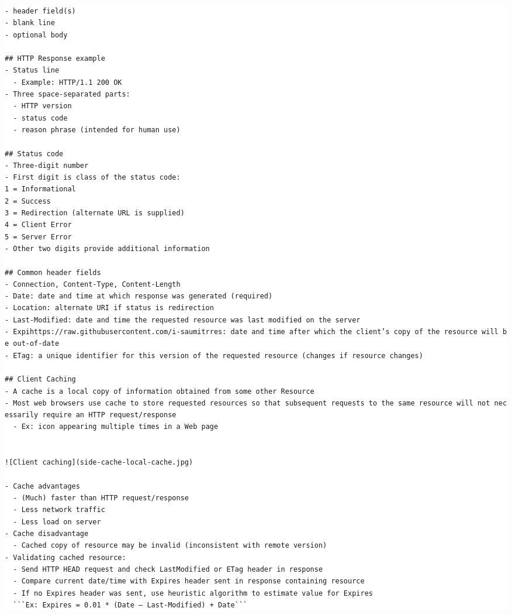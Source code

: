 ```
- header field(s)
- blank line
- optional body

## HTTP Response example
- Status line
  - Example: HTTP/1.1 200 OK
- Three space-separated parts:
  - HTTP version
  - status code
  - reason phrase (intended for human use)

## Status code
- Three-digit number
- First digit is class of the status code:
1 = Informational
2 = Success
3 = Redirection (alternate URL is supplied)
4 = Client Error
5 = Server Error
- Other two digits provide additional information

## Common header fields
- Connection, Content-Type, Content-Length
- Date: date and time at which response was generated (required)
- Location: alternate URI if status is redirection
- Last-Modified: date and time the requested resource was last modified on the server
- Expihttps://raw.githubusercontent.com/i-saumitrres: date and time after which the client’s copy of the resource will be out-of-date
- ETag: a unique identifier for this version of the requested resource (changes if resource changes)

## Client Caching
- A cache is a local copy of information obtained from some other Resource
- Most web browsers use cache to store requested resources so that subsequent requests to the same resource will not necessarily require an HTTP request/response
  - Ex: icon appearing multiple times in a Web page


![Client caching](side-cache-local-cache.jpg)

- Cache advantages
  - (Much) faster than HTTP request/response
  - Less network traffic
  - Less load on server
- Cache disadvantage
  - Cached copy of resource may be invalid (inconsistent with remote version)
- Validating cached resource:
  - Send HTTP HEAD request and check LastModified or ETag header in response
  - Compare current date/time with Expires header sent in response containing resource
  - If no Expires header was sent, use heuristic algorithm to estimate value for Expires
  ```Ex: Expires = 0.01 * (Date – Last-Modified) + Date```
